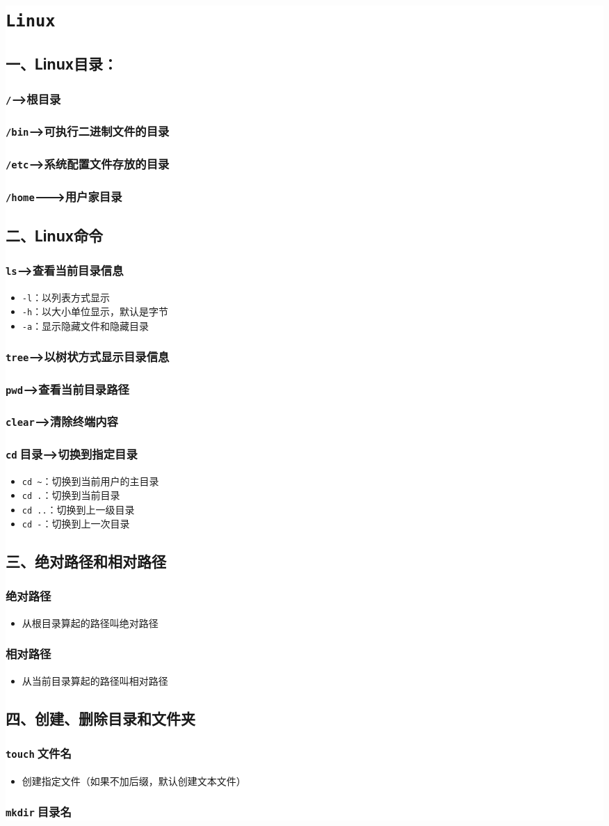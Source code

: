 # `Linux`
## 一、Linux目录：
### `/`-->根目录

### `/bin`-->可执行二进制文件的目录

### `/etc`-->系统配置文件存放的目录

### `/home`--->用户家目录

## 二、Linux命令
### `ls`-->查看当前目录信息

- `-l`：以列表方式显示
- `-h`：以大小单位显示，默认是字节
- `-a`：显示隐藏文件和隐藏目录

### `tree`-->以树状方式显示目录信息
### `pwd`-->查看当前目录路径
### `clear`-->清除终端内容
### `cd` 目录-->切换到指定目录
- `cd ~`：切换到当前用户的主目录
- `cd .`：切换到当前目录
- `cd ..`：切换到上一级目录
- `cd -`：切换到上一次目录

## 三、绝对路径和相对路径
### 绝对路径

- 从根目录算起的路径叫绝对路径

### 相对路径

- 从当前目录算起的路径叫相对路径

## 四、创建、删除目录和文件夹
### `touch` 文件名

- 创建指定文件（如果不加后缀，默认创建文本文件）

### `mkdir` 目录名
